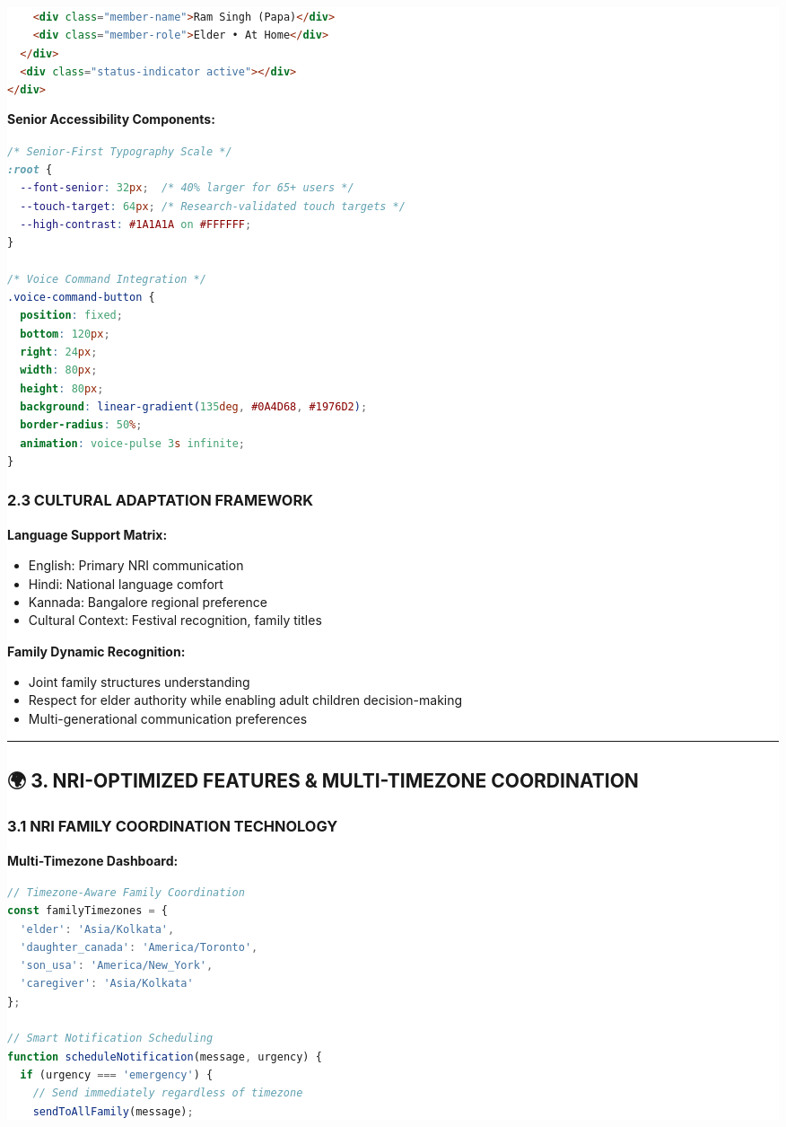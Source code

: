 ```html
    <div class="member-name">Ram Singh (Papa)</div>
    <div class="member-role">Elder • At Home</div>
  </div>
  <div class="status-indicator active"></div>
</div>
```

**Senior Accessibility Components:**
```css
/* Senior-First Typography Scale */
:root {
  --font-senior: 32px;  /* 40% larger for 65+ users */
  --touch-target: 64px; /* Research-validated touch targets */
  --high-contrast: #1A1A1A on #FFFFFF;
}

/* Voice Command Integration */
.voice-command-button {
  position: fixed;
  bottom: 120px;
  right: 24px;
  width: 80px;
  height: 80px;
  background: linear-gradient(135deg, #0A4D68, #1976D2);
  border-radius: 50%;
  animation: voice-pulse 3s infinite;
}
```

### **2.3 CULTURAL ADAPTATION FRAMEWORK**

**Language Support Matrix:**
- English: Primary NRI communication
- Hindi: National language comfort
- Kannada: Bangalore regional preference
- Cultural Context: Festival recognition, family titles

**Family Dynamic Recognition:**
- Joint family structures understanding
- Respect for elder authority while enabling adult children decision-making
- Multi-generational communication preferences

---

## 🌍 3. NRI-OPTIMIZED FEATURES & MULTI-TIMEZONE COORDINATION

### **3.1 NRI FAMILY COORDINATION TECHNOLOGY**

**Multi-Timezone Dashboard:**
```javascript
// Timezone-Aware Family Coordination
const familyTimezones = {
  'elder': 'Asia/Kolkata',
  'daughter_canada': 'America/Toronto',
  'son_usa': 'America/New_York',
  'caregiver': 'Asia/Kolkata'
};

// Smart Notification Scheduling
function scheduleNotification(message, urgency) {
  if (urgency === 'emergency') {
    // Send immediately regardless of timezone
    sendToAllFamily(message);
```